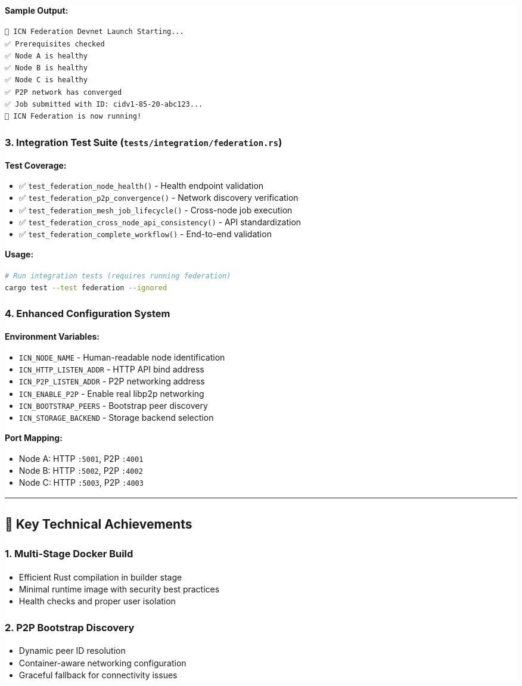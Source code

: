 **Sample Output:**
```bash
🚀 ICN Federation Devnet Launch Starting...
✅ Prerequisites checked
✅ Node A is healthy
✅ Node B is healthy  
✅ Node C is healthy
✅ P2P network has converged
✅ Job submitted with ID: cidv1-85-20-abc123...
🎉 ICN Federation is now running!
```

### 3. **Integration Test Suite** (`tests/integration/federation.rs`)

**Test Coverage:**
- ✅ `test_federation_node_health()` - Health endpoint validation
- ✅ `test_federation_p2p_convergence()` - Network discovery verification
- ✅ `test_federation_mesh_job_lifecycle()` - Cross-node job execution
- ✅ `test_federation_cross_node_api_consistency()` - API standardization
- ✅ `test_federation_complete_workflow()` - End-to-end validation

**Usage:**
```bash
# Run integration tests (requires running federation)
cargo test --test federation --ignored
```

### 4. **Enhanced Configuration System**

**Environment Variables:**
- `ICN_NODE_NAME` - Human-readable node identification
- `ICN_HTTP_LISTEN_ADDR` - HTTP API bind address  
- `ICN_P2P_LISTEN_ADDR` - P2P networking address
- `ICN_ENABLE_P2P` - Enable real libp2p networking
- `ICN_BOOTSTRAP_PEERS` - Bootstrap peer discovery
- `ICN_STORAGE_BACKEND` - Storage backend selection

**Port Mapping:**
- Node A: HTTP `:5001`, P2P `:4001`
- Node B: HTTP `:5002`, P2P `:4002`  
- Node C: HTTP `:5003`, P2P `:4003`

---

## 🚀 Key Technical Achievements

### **1. Multi-Stage Docker Build**
- Efficient Rust compilation in builder stage
- Minimal runtime image with security best practices
- Health checks and proper user isolation

### **2. P2P Bootstrap Discovery**
- Dynamic peer ID resolution
- Container-aware networking configuration
- Graceful fallback for connectivity issues
